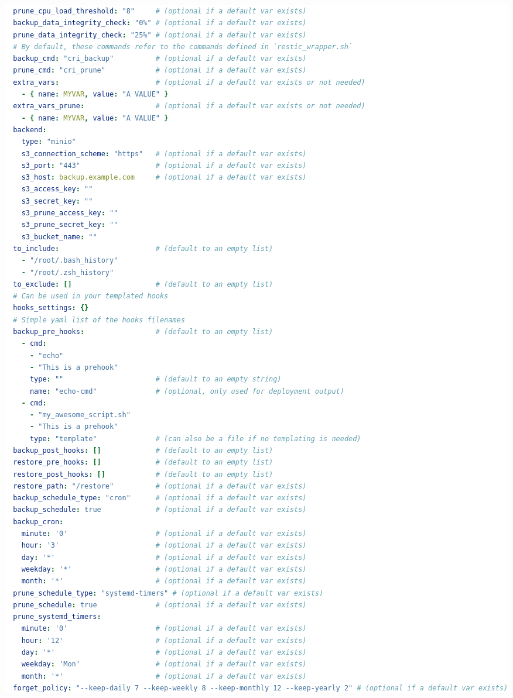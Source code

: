 ```yaml
  prune_cpu_load_threshold: "8"     # (optional if a default var exists)
  backup_data_integrity_check: "0%" # (optional if a default var exists)
  prune_data_integrity_check: "25%" # (optional if a default var exists)
  # By default, these commands refer to the commands defined in `restic_wrapper.sh`
  backup_cmd: "cri_backup"          # (optional if a default var exists)
  prune_cmd: "cri_prune"            # (optional if a default var exists)
  extra_vars:                       # (optional if a default var exists or not needed)
    - { name: MYVAR, value: "A VALUE" }
  extra_vars_prune:                 # (optional if a default var exists or not needed)
    - { name: MYVAR, value: "A VALUE" }
  backend:
    type: "minio"
    s3_connection_scheme: "https"   # (optional if a default var exists)
    s3_port: "443"                  # (optional if a default var exists)
    s3_host: backup.example.com     # (optional if a default var exists)
    s3_access_key: ""
    s3_secret_key: ""
    s3_prune_access_key: ""
    s3_prune_secret_key: ""
    s3_bucket_name: ""
  to_include:                       # (default to an empty list)
    - "/root/.bash_history"
    - "/root/.zsh_history"
  to_exclude: []                    # (default to an empty list)
  # Can be used in your templated hooks
  hooks_settings: {}
  # Simple yaml list of the hooks filenames
  backup_pre_hooks:                 # (default to an empty list)
    - cmd:
      - "echo"
      - "This is a prehook"
      type: ""                      # (default to an empty string)
      name: "echo-cmd"              # (optional, only used for deployment output)
    - cmd:
      - "my_awesome_script.sh"
      - "This is a prehook"
      type: "template"              # (can also be a file if no templating is needed)
  backup_post_hooks: []             # (default to an empty list)
  restore_pre_hooks: []             # (default to an empty list)
  restore_post_hooks: []            # (default to an empty list)
  restore_path: "/restore"          # (optional if a default var exists)
  backup_schedule_type: "cron"      # (optional if a default var exists)
  backup_schedule: true             # (optional if a default var exists)
  backup_cron:
    minute: '0'                     # (optional if a default var exists)
    hour: '3'                       # (optional if a default var exists)
    day: '*'                        # (optional if a default var exists)
    weekday: '*'                    # (optional if a default var exists)
    month: '*'                      # (optional if a default var exists)
  prune_schedule_type: "systemd-timers" # (optional if a default var exists)
  prune_schedule: true              # (optional if a default var exists)
  prune_systemd_timers:
    minute: '0'                     # (optional if a default var exists)
    hour: '12'                      # (optional if a default var exists)
    day: '*'                        # (optional if a default var exists)
    weekday: 'Mon'                  # (optional if a default var exists)
    month: '*'                      # (optional if a default var exists)
  forget_policy: "--keep-daily 7 --keep-weekly 8 --keep-monthly 12 --keep-yearly 2" # (optional if a default var exists)
```
